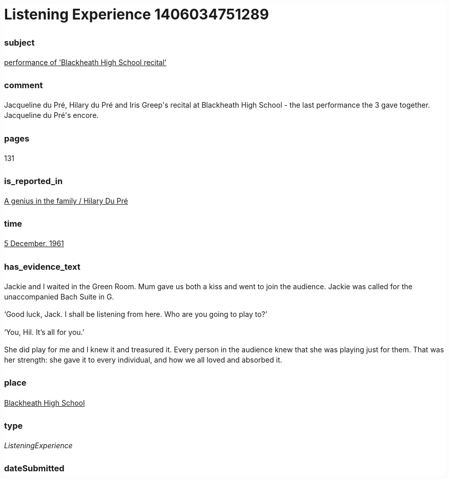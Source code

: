 # Listening Experience 1406034751289

### subject


[performance of 'Blackheath High School recital'](#performance-of-'Blackheath-High-School-recital')

### comment


Jacqueline du Pré, Hilary du Pré and Iris Greep's recital at Blackheath High School - the last performance the 3 gave together.
Jacqueline du Pré's encore.

### pages


131

### is_reported_in


[A genius in the family / Hilary Du Pré](#A-genius-in-the-family-/-Hilary-Du-Pré)

### time


[5 December, 1961](#5-December-1961)

### has_evidence_text


Jackie and I waited in the Green Room. Mum gave us both a kiss and went to join the audience. Jackie was called for the unaccompanied Bach Suite in G. 

‘Good luck, Jack. I shall be listening from here. Who are you going to play to?’

‘You, Hil. It’s all for you.’

She did play for me and I knew it and treasured it. Every person in the audience knew that she was playing just for them. That was her strength: she gave it to every individual, and how we all loved and absorbed it.


### place


[Blackheath High School](#Blackheath-High-School)

### type


*ListeningExperience*

### dateSubmitted

